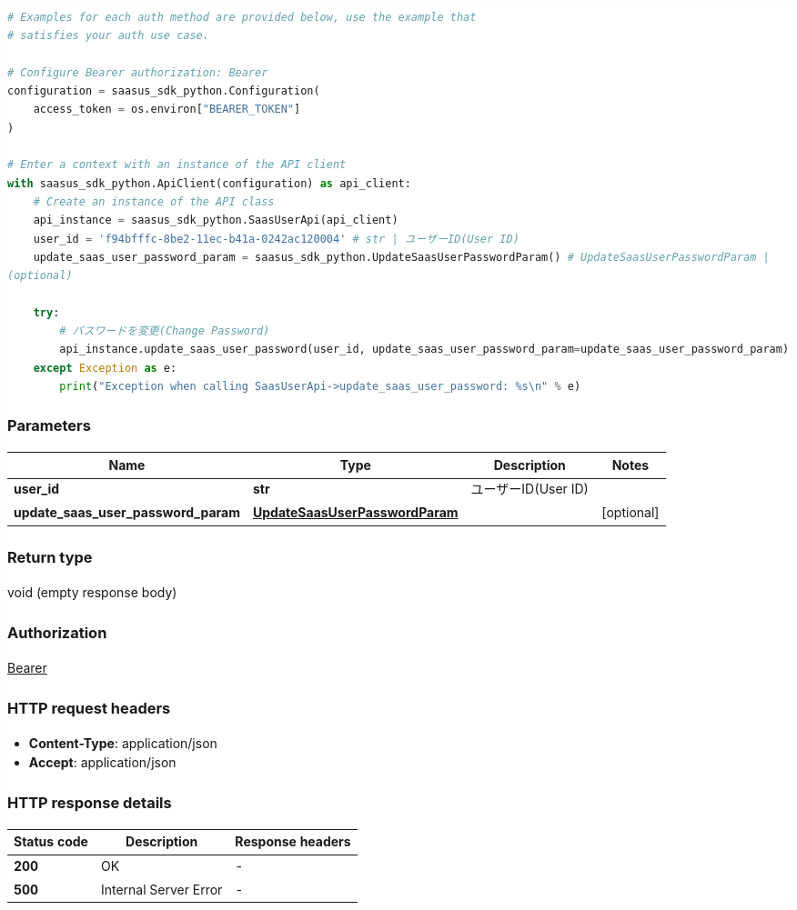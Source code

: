 ```python
# Examples for each auth method are provided below, use the example that
# satisfies your auth use case.

# Configure Bearer authorization: Bearer
configuration = saasus_sdk_python.Configuration(
    access_token = os.environ["BEARER_TOKEN"]
)

# Enter a context with an instance of the API client
with saasus_sdk_python.ApiClient(configuration) as api_client:
    # Create an instance of the API class
    api_instance = saasus_sdk_python.SaasUserApi(api_client)
    user_id = 'f94bfffc-8be2-11ec-b41a-0242ac120004' # str | ユーザーID(User ID)
    update_saas_user_password_param = saasus_sdk_python.UpdateSaasUserPasswordParam() # UpdateSaasUserPasswordParam |  (optional)

    try:
        # パスワードを変更(Change Password)
        api_instance.update_saas_user_password(user_id, update_saas_user_password_param=update_saas_user_password_param)
    except Exception as e:
        print("Exception when calling SaasUserApi->update_saas_user_password: %s\n" % e)
```



### Parameters

Name | Type | Description  | Notes
------------- | ------------- | ------------- | -------------
 **user_id** | **str**| ユーザーID(User ID) | 
 **update_saas_user_password_param** | [**UpdateSaasUserPasswordParam**](UpdateSaasUserPasswordParam.md)|  | [optional] 

### Return type

void (empty response body)

### Authorization

[Bearer](../README.md#Bearer)

### HTTP request headers

 - **Content-Type**: application/json
 - **Accept**: application/json

### HTTP response details
| Status code | Description | Response headers |
|-------------|-------------|------------------|
**200** | OK |  -  |
**500** | Internal Server Error |  -  |
